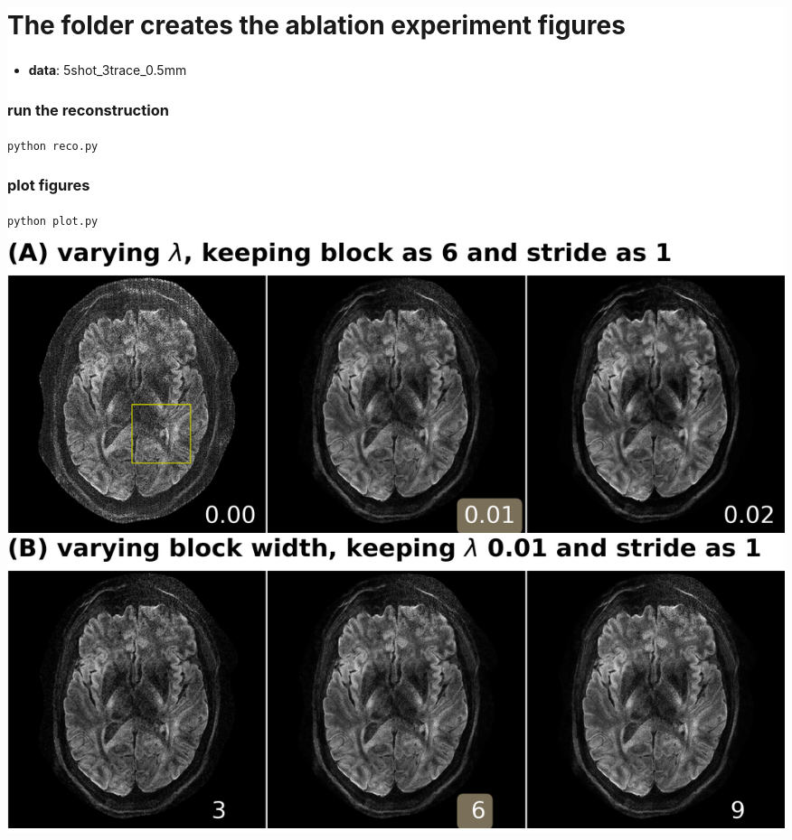 # The folder creates the ablation experiment figures

* **data**: 5shot_3trace_0.5mm

### run the reconstruction

```bash
python reco.py
```

### plot figures

```bash
python plot.py
```

<p align="center">
  <img alt="Light" src="ablation_regu.png" width="100%">
  <img alt="Light" src="ablation_block.png" width="100%">
